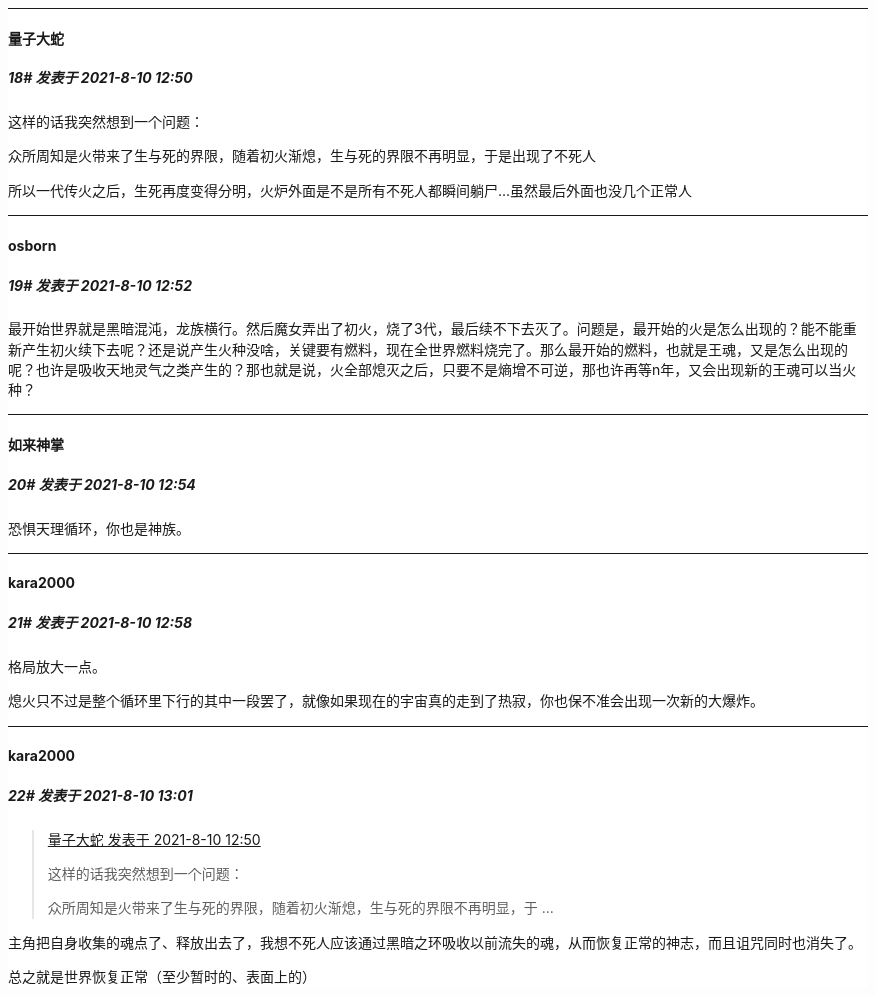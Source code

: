 
*****

####  量子大蛇  
##### 18#       发表于 2021-8-10 12:50


这样的话我突然想到一个问题：

众所周知是火带来了生与死的界限，随着初火渐熄，生与死的界限不再明显，于是出现了不死人

所以一代传火之后，生死再度变得分明，火炉外面是不是所有不死人都瞬间躺尸...虽然最后外面也没几个正常人


*****

####  osborn  
##### 19#       发表于 2021-8-10 12:52


最开始世界就是黑暗混沌，龙族横行。然后魔女弄出了初火，烧了3代，最后续不下去灭了。问题是，最开始的火是怎么出现的？能不能重新产生初火续下去呢？还是说产生火种没啥，关键要有燃料，现在全世界燃料烧完了。那么最开始的燃料，也就是王魂，又是怎么出现的呢？也许是吸收天地灵气之类产生的？那也就是说，火全部熄灭之后，只要不是熵增不可逆，那也许再等n年，又会出现新的王魂可以当火种？


*****

####  如来神掌  
##### 20#       发表于 2021-8-10 12:54


恐惧天理循环，你也是神族。


*****

####  kara2000  
##### 21#       发表于 2021-8-10 12:58


格局放大一点。


熄火只不过是整个循环里下行的其中一段罢了，就像如果现在的宇宙真的走到了热寂，你也保不准会出现一次新的大爆炸。


*****

####  kara2000  
##### 22#       发表于 2021-8-10 13:01


<blockquote><a href="httphttps://bbs.saraba1st.com/2b/forum.php?mod=redirect&amp;goto=findpost&amp;pid=52314170&amp;ptid=2020039" target="_blank">量子大蛇 发表于 2021-8-10 12:50</a>

这样的话我突然想到一个问题：

众所周知是火带来了生与死的界限，随着初火渐熄，生与死的界限不再明显，于 ...</blockquote>
主角把自身收集的魂点了、释放出去了，我想不死人应该通过黑暗之环吸收以前流失的魂，从而恢复正常的神志，而且诅咒同时也消失了。

总之就是世界恢复正常（至少暂时的、表面上的）
